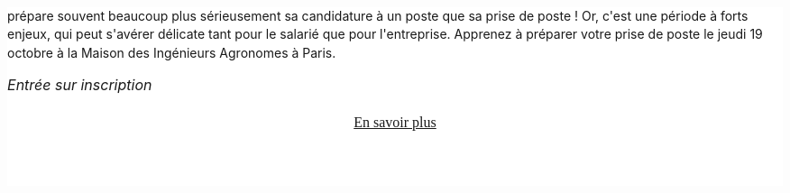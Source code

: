 prépare souvent beaucoup plus sérieusement sa candidature à un
poste que sa prise de poste ! Or, c'est une période à forts enjeux,
qui peut s'avérer délicate tant pour le salarié que pour
l'entreprise. Apprenez à préparer votre prise de poste le jeudi 19
octobre à la Maison des Ingénieurs Agronomes à Paris. </FONT>
</P>
<P ALIGN=JUSTIFY STYLE="margin-bottom: 0.19in"><FONT SIZE=3><I>Entrée
sur inscription</I></FONT><FONT SIZE=3> </FONT>
</P>
<P ALIGN=CENTER STYLE="margin-bottom: 0.19in"><A HREF="https://openagenda.com/jni2017/events/prise-d-un-nouveau-poste-enjeux-et-facteurs-de-succes_165?lang=fr"><FONT FACE="Calibri, serif"><FONT SIZE=3>En
savoir plus</FONT></FONT></A></P>
<P ALIGN=CENTER STYLE="margin-bottom: 0.19in"><BR><BR>
</P>
</BODY>
